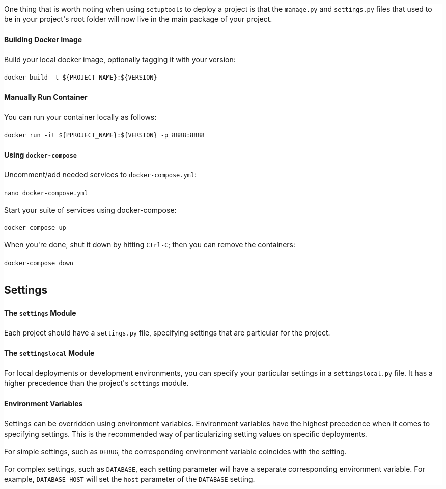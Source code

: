 One thing that is worth noting when using `setuptools` to deploy a project is that the `manage.py` and `settings.py`
files that used to be in your project's root folder will now live in the main package of your project. 

#### Building Docker Image

Build your local docker image, optionally tagging it with your version:

    docker build -t ${PROJECT_NAME}:${VERSION}

#### Manually Run Container

You can run your container locally as follows:

    docker run -it ${PPROJECT_NAME}:${VERSION} -p 8888:8888

#### Using `docker-compose`

Uncomment/add needed services to `docker-compose.yml`:

    nano docker-compose.yml

Start your suite of services using docker-compose:

    docker-compose up
    
When you're done, shut it down by hitting `Ctrl-C`; then you can remove the containers:

    docker-compose down

## Settings

#### The `settings` Module

Each project should have a `settings.py` file, specifying settings that are particular for the project.

#### The `settingslocal` Module

For local deployments or development environments, you can specify your particular settings in a `settingslocal.py`
file. It has a higher precedence than the project's `settings` module.

#### Environment Variables

Settings can be overridden using environment variables. Environment variables have the highest precedence when it comes
to specifying settings. This is the recommended way of particularizing setting values on specific deployments.

For simple settings, such as `DEBUG`, the corresponding environment variable coincides with the setting.

For complex settings, such as `DATABASE`, each setting parameter will have a separate corresponding environment
variable. For example, `DATABASE_HOST` will set the `host` parameter of the `DATABASE` setting.
